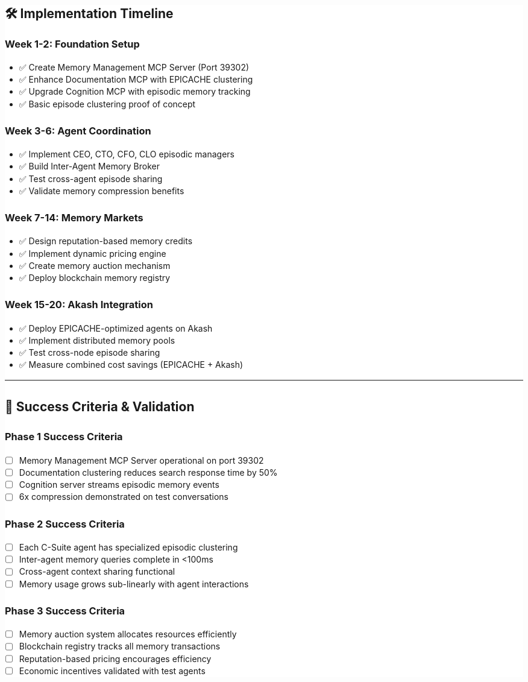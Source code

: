 
## 🛠️ Implementation Timeline

### Week 1-2: Foundation Setup
- ✅ Create Memory Management MCP Server (Port 39302)
- ✅ Enhance Documentation MCP with EPICACHE clustering
- ✅ Upgrade Cognition MCP with episodic memory tracking
- ✅ Basic episode clustering proof of concept

### Week 3-6: Agent Coordination
- ✅ Implement CEO, CTO, CFO, CLO episodic managers
- ✅ Build Inter-Agent Memory Broker
- ✅ Test cross-agent episode sharing
- ✅ Validate memory compression benefits

### Week 7-14: Memory Markets
- ✅ Design reputation-based memory credits
- ✅ Implement dynamic pricing engine
- ✅ Create memory auction mechanism
- ✅ Deploy blockchain memory registry

### Week 15-20: Akash Integration
- ✅ Deploy EPICACHE-optimized agents on Akash
- ✅ Implement distributed memory pools
- ✅ Test cross-node episode sharing
- ✅ Measure combined cost savings (EPICACHE + Akash)

---

## 🎯 Success Criteria & Validation

### Phase 1 Success Criteria
- [ ] Memory Management MCP Server operational on port 39302
- [ ] Documentation clustering reduces search response time by 50%
- [ ] Cognition server streams episodic memory events
- [ ] 6x compression demonstrated on test conversations

### Phase 2 Success Criteria
- [ ] Each C-Suite agent has specialized episodic clustering
- [ ] Inter-agent memory queries complete in <100ms
- [ ] Cross-agent context sharing functional
- [ ] Memory usage grows sub-linearly with agent interactions

### Phase 3 Success Criteria
- [ ] Memory auction system allocates resources efficiently
- [ ] Blockchain registry tracks all memory transactions
- [ ] Reputation-based pricing encourages efficiency
- [ ] Economic incentives validated with test agents
